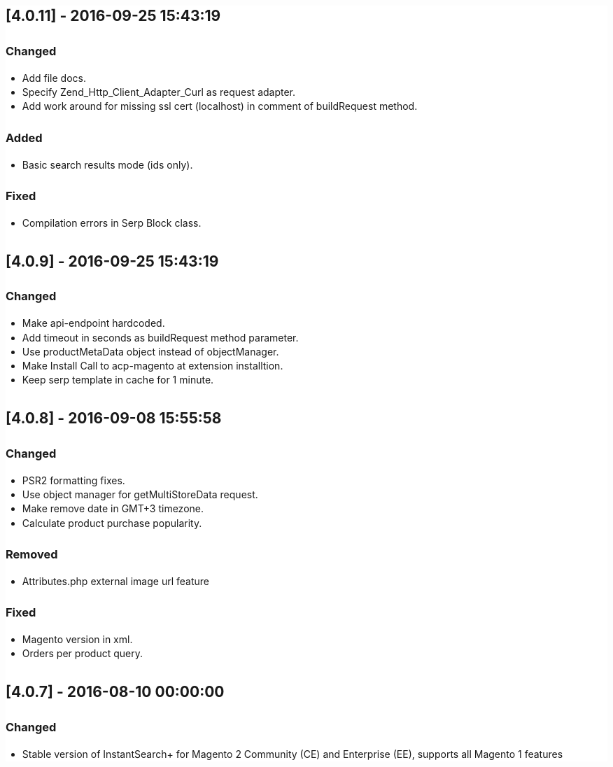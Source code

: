 ## [4.0.11] - 2016-09-25 15:43:19
### Changed
- Add file docs.
- Specify Zend_Http_Client_Adapter_Curl as request adapter.
- Add work around for missing ssl cert (localhost) in comment of buildRequest method.

### Added
- Basic search results mode (ids only).

### Fixed
- Compilation errors in Serp Block class.

## [4.0.9] - 2016-09-25 15:43:19
### Changed
- Make api-endpoint hardcoded.
- Add timeout in seconds as buildRequest method parameter.
- Use productMetaData object instead of objectManager.
- Make Install Call to acp-magento at extension installtion.
- Keep serp template in cache for 1 minute.

## [4.0.8] - 2016-09-08 15:55:58
### Changed
- PSR2 formatting fixes.
- Use object manager for getMultiStoreData request.
- Make remove date in GMT+3 timezone.
- Calculate product purchase popularity.

### Removed
- Attributes.php external image url feature

### Fixed
- Magento version in xml.
- Orders per product query.

## [4.0.7] - 2016-08-10 00:00:00
### Changed
- Stable version of InstantSearch+ for Magento 2 Community (CE) and Enterprise (EE), supports all Magento 1 features






